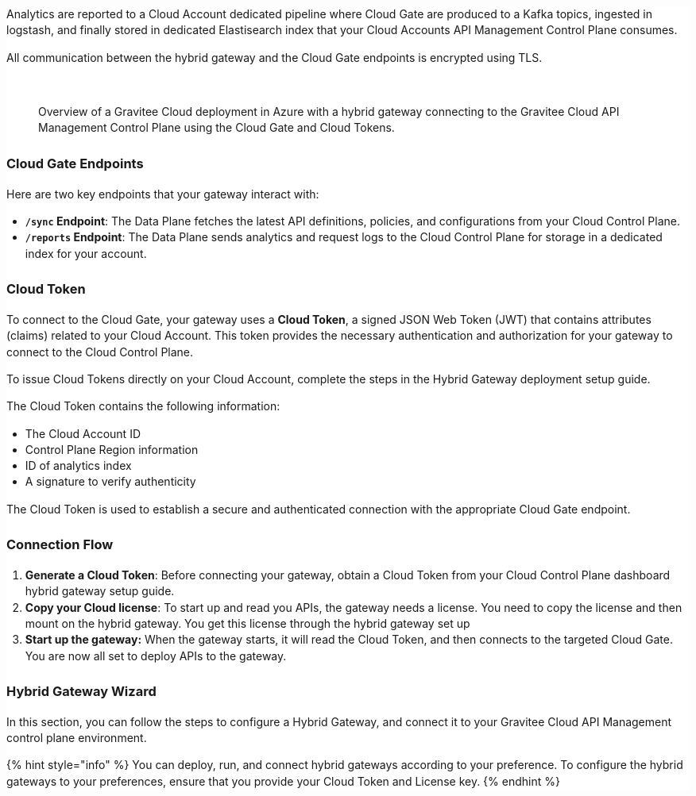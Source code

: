 Analytics are reported to a Cloud Account dedicated pipeline where Cloud Gate are produced to a Kafka topics, ingested in logstash, and finally stored in dedicated Elastisearch index that your Cloud Accounts API Management Control Plane consumes.

All communication between the hybrid gateway and the Cloud Gate endpoints is encrypted using TLS.

<figure><img src="../.gitbook/assets/image (29).png" alt=""><figcaption><p>Overview of a Gravitee Cloud deployment in Azure with a hybrid gateway connecting to the Gravitee Cloud API Management Control Plane using the Cloud Gate and Cloud Tokens.</p></figcaption></figure>

### Cloud Gate Endpoints

Here are two key endpoints that your gateway interact with:

* **`/sync` Endpoint**: The Data Plane fetches the latest API definitions, policies, and configurations from your Cloud Control Plane.
* **`/reports` Endpoint**: The Data Plane sends analytics and request logs to the Cloud Control Plane for storage in a dedicated index for your account.

### Cloud Token

To connect to the Cloud Gate, your gateway uses a **Cloud Token**, a signed JSON Web Token (JWT) that contains attributes (claims) related to your Cloud Account. This token provides the necessary authentication and authorization for your gateway to connect to the Cloud Control Plane.

To issue Cloud Tokens directly on your Cloud Account, complete the steps in the Hybrid Gateway deployment setup guide.

The Cloud Token contains the following information:

* The Cloud Account ID
* Control Plane Region information
* ID of analytics index
* A signature to verify authenticity

The Cloud Token is used to establish a secure and authenticated connection with the appropriate Cloud Gate endpoint.

### Connection Flow

1. **Generate a Cloud Token**: Before connecting your gateway, obtain a Cloud Token from your Cloud Control Plane dashboard hybrid gateway setup guide.
2. **Copy your Cloud license**: To start up and read you APIs, the gateway needs a license. You need to copy the license and then mount on the hybrid gateway. You get this license through the hybrid gateway set up
3. **Start up the gateway:** When the gateway starts, it will read the Cloud Token, and then connects to the targeted Cloud Gate. You are now all set to deploy APIs to the gateway.

### Hybrid Gateway Wizard

In this section, you can follow the steps to configure a Hybrid Gateway, and connect it to your Gravitee Cloud API Management control plane environment.

{% hint style="info" %}
You can deploy, run, and connect hybrid gateways according to your preference. To configure the hybrid gateways to your preferences, ensure that you provide your Cloud Token and License key.
{% endhint %}
